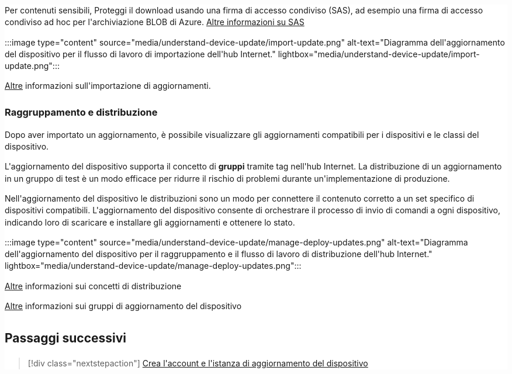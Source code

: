 Per contenuti sensibili, Proteggi il download usando una firma di accesso condiviso (SAS), ad esempio una firma di accesso condiviso ad hoc per l'archiviazione BLOB di Azure. [Altre informazioni su SAS](https://docs.microsoft.com/azure/storage/common/storage-sas-overview)

:::image type="content" source="media/understand-device-update/import-update.png" alt-text="Diagramma dell'aggiornamento del dispositivo per il flusso di lavoro di importazione dell'hub Internet." lightbox="media/understand-device-update/import-update.png":::

[Altre](import-concepts.md) informazioni sull'importazione di aggiornamenti. 

### <a name="grouping-and-deployment"></a>Raggruppamento e distribuzione

Dopo aver importato un aggiornamento, è possibile visualizzare gli aggiornamenti compatibili per i dispositivi e le classi del dispositivo.

L'aggiornamento del dispositivo supporta il concetto di **gruppi** tramite tag nell'hub Internet. La distribuzione di un aggiornamento in un gruppo di test è un modo efficace per ridurre il rischio di problemi durante un'implementazione di produzione.

Nell'aggiornamento del dispositivo le distribuzioni sono un modo per connettere il contenuto corretto a un set specifico di dispositivi compatibili. L'aggiornamento del dispositivo consente di orchestrare il processo di invio di comandi a ogni dispositivo, indicando loro di scaricare e installare gli aggiornamenti e ottenere lo stato.

:::image type="content" source="media/understand-device-update/manage-deploy-updates.png" alt-text="Diagramma dell'aggiornamento del dispositivo per il raggruppamento e il flusso di lavoro di distribuzione dell'hub Internet." lightbox="media/understand-device-update/manage-deploy-updates.png":::

[Altre](device-update-compliance.md) informazioni sui concetti di distribuzione

[Altre](device-update-groups.md) informazioni sui gruppi di aggiornamento del dispositivo


## <a name="next-steps"></a>Passaggi successivi

> [!div class="nextstepaction"]
> [Crea l'account e l'istanza di aggiornamento del dispositivo](create-device-update-account.md)
